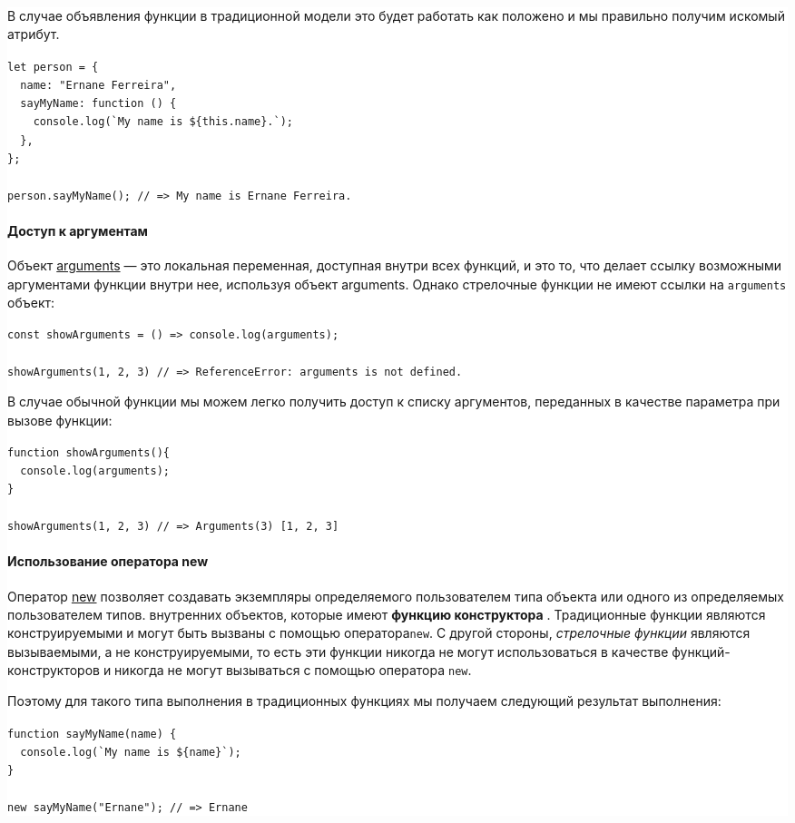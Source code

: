 В случае объявления функции в традиционной модели это будет работать как положено и мы правильно получим искомый атрибут.

```
let person = {
  name: "Ernane Ferreira",
  sayMyName: function () {
    console.log(`My name is ${this.name}.`);
  },
};

person.sayMyName(); // => My name is Ernane Ferreira.
```

#### Доступ к аргументам

Объект [arguments](https://developer.mozilla.org/en-US/docs/Web/JavaScript/Reference/Functions/arguments) — это локальная переменная, доступная внутри всех функций, и это то, что делает ссылку возможными аргументами функции внутри нее, используя объект arguments. Однако стрелочные функции не имеют ссылки на `arguments`объект:

```
const showArguments = () => console.log(arguments);

showArguments(1, 2, 3) // => ReferenceError: arguments is not defined.
```

В случае обычной функции мы можем легко получить доступ к списку аргументов, переданных в качестве параметра при вызове функции:

```
function showArguments(){ 
  console.log(arguments); 
}

showArguments(1, 2, 3) // => Arguments(3) [1, 2, 3]
```

#### Использование оператора new

Оператор [new](https://developer.mozilla.org/en-US/docs/Web/JavaScript/Reference/Operators/new) позволяет создавать экземпляры определяемого пользователем типа объекта или одного из определяемых пользователем типов. внутренних объектов, которые имеют **функцию конструктора** . Традиционные функции являются конструируемыми и могут быть вызваны с помощью оператора`new`. С другой стороны, _стрелочные функции_ являются вызываемыми, а не конструируемыми, то есть эти функции никогда не могут использоваться в качестве функций-конструкторов и никогда не могут вызываться с помощью оператора `new`.

Поэтому для такого типа выполнения в традиционных функциях мы получаем следующий результат выполнения:

```
function sayMyName(name) {
  console.log(`My name is ${name}`);
}

new sayMyName("Ernane"); // => Ernane
```

